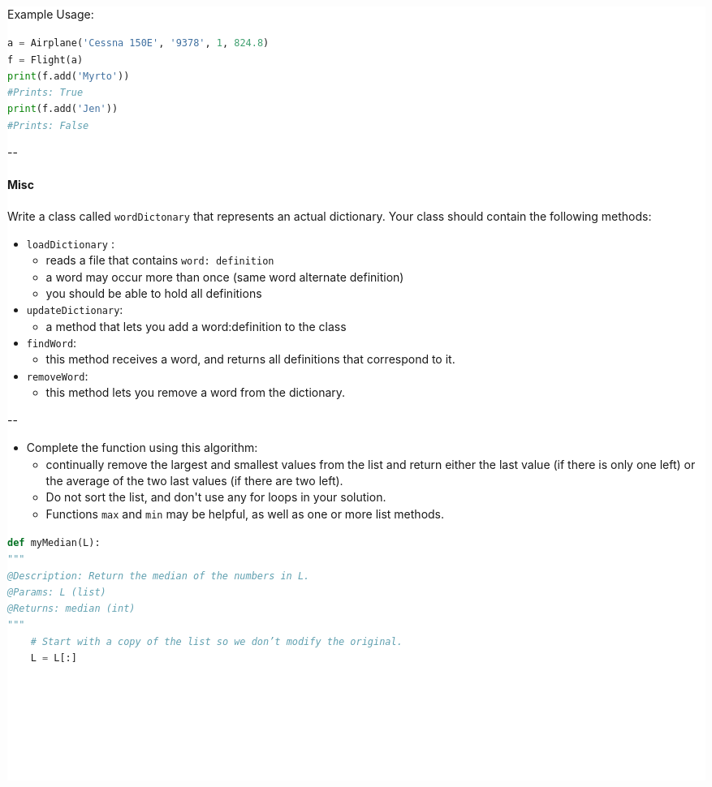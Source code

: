 ```python


```

Example Usage:
```python
a = Airplane('Cessna 150E', '9378', 1, 824.8)
f = Flight(a)
print(f.add('Myrto'))
#Prints: True
print(f.add('Jen'))
#Prints: False
```

-- 

#### Misc

Write a class called `wordDictonary` that represents an actual dictionary. Your class should contain the following methods:
- `loadDictionary` : 
    - reads a file that contains `word: definition` 
    - a word may occur more than once (same word alternate definition)
    - you should be able to hold all definitions
- `updateDictionary`:
    - a method that lets you add a word:definition to the class
- `findWord`:
    - this method receives a word, and returns all definitions that correspond to it. 
- `removeWord`:
    - this method lets you remove a word from the dictionary. 
    
--

- Complete the function using this algorithm: 
    - continually remove the largest and smallest values from the list and return either the last value (if there is only one left) or the average of the two last values (if there are two left).
    - Do not sort the list, and don't use any for loops in your solution.
    - Functions `max` and `min` may be helpful, as well as one or more list methods.

```python
def myMedian(L):
""" 
@Description: Return the median of the numbers in L.
@Params: L (list)
@Returns: median (int)
"""
	# Start with a copy of the list so we don’t modify the original.
	L = L[:]









```
